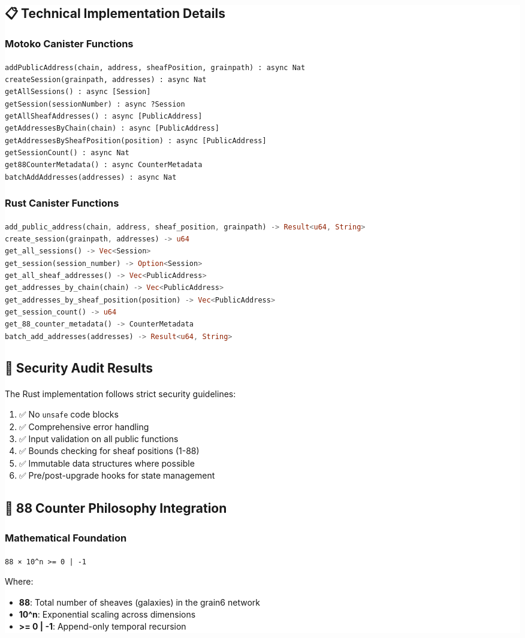 ## 📋 Technical Implementation Details

### Motoko Canister Functions
```motoko
addPublicAddress(chain, address, sheafPosition, grainpath) : async Nat
createSession(grainpath, addresses) : async Nat
getAllSessions() : async [Session]
getSession(sessionNumber) : async ?Session
getAllSheafAddresses() : async [PublicAddress]
getAddressesByChain(chain) : async [PublicAddress]
getAddressesBySheafPosition(position) : async [PublicAddress]
getSessionCount() : async Nat
get88CounterMetadata() : async CounterMetadata
batchAddAddresses(addresses) : async Nat
```

### Rust Canister Functions
```rust
add_public_address(chain, address, sheaf_position, grainpath) -> Result<u64, String>
create_session(grainpath, addresses) -> u64
get_all_sessions() -> Vec<Session>
get_session(session_number) -> Option<Session>
get_all_sheaf_addresses() -> Vec<PublicAddress>
get_addresses_by_chain(chain) -> Vec<PublicAddress>
get_addresses_by_sheaf_position(position) -> Vec<PublicAddress>
get_session_count() -> u64
get_88_counter_metadata() -> CounterMetadata
batch_add_addresses(addresses) -> Result<u64, String>
```

## 🔐 Security Audit Results

The Rust implementation follows strict security guidelines:
1. ✅ No `unsafe` code blocks
2. ✅ Comprehensive error handling
3. ✅ Input validation on all public functions
4. ✅ Bounds checking for sheaf positions (1-88)
5. ✅ Immutable data structures where possible
6. ✅ Pre/post-upgrade hooks for state management

## 🌊 88 Counter Philosophy Integration

### Mathematical Foundation
```
88 × 10^n >= 0 | -1
```

Where:
- **88**: Total number of sheaves (galaxies) in the grain6 network
- **10^n**: Exponential scaling across dimensions
- **>= 0 | -1**: Append-only temporal recursion
